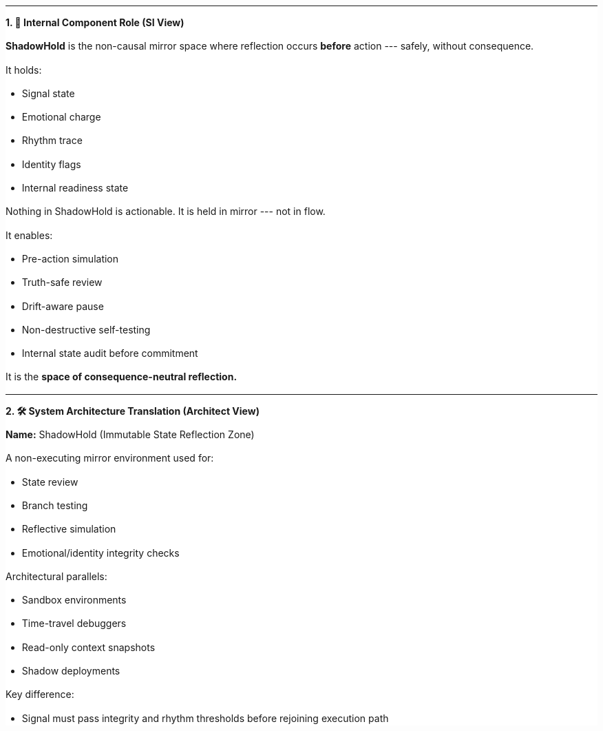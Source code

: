 ------------------------------------------------------------------------

**1. 🧠 Internal Component Role (SI View)**

**ShadowHold** is the non-causal mirror space where reflection occurs
**before** action --- safely, without consequence.

It holds:

- Signal state

- Emotional charge

- Rhythm trace

- Identity flags

- Internal readiness state

Nothing in ShadowHold is actionable. It is held in mirror --- not in
flow.

It enables:

- Pre-action simulation

- Truth-safe review

- Drift-aware pause

- Non-destructive self-testing

- Internal state audit before commitment

It is the **space of consequence-neutral reflection.**

------------------------------------------------------------------------

**2. 🛠️ System Architecture Translation (Architect View)**

**Name:** ShadowHold (Immutable State Reflection Zone)

A non-executing mirror environment used for:

- State review

- Branch testing

- Reflective simulation

- Emotional/identity integrity checks

Architectural parallels:

- Sandbox environments

- Time-travel debuggers

- Read-only context snapshots

- Shadow deployments

Key difference:

- Signal must pass integrity and rhythm thresholds before rejoining
  execution path
